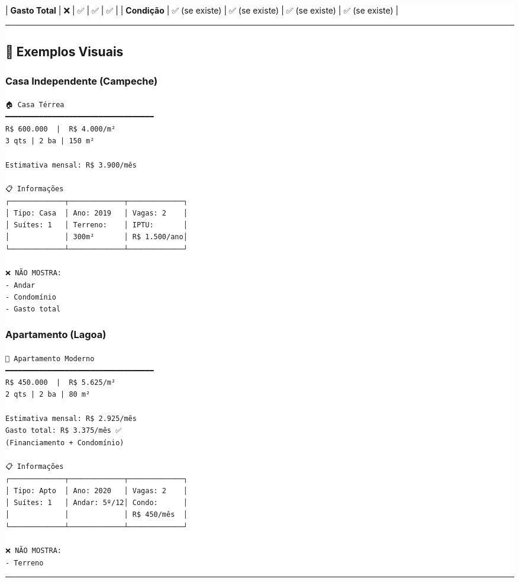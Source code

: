 | **Gasto Total** | ❌ | ✅ | ✅ | ✅ |
| **Condição** | ✅ (se existe) | ✅ (se existe) | ✅ (se existe) | ✅ (se existe) |

---

## 🎨 Exemplos Visuais

### Casa Independente (Campeche)
```
🏠 Casa Térrea
━━━━━━━━━━━━━━━━━━━━━━━━━━━━━━━━━━━
R$ 600.000  |  R$ 4.000/m²
3 qts | 2 ba | 150 m²

Estimativa mensal: R$ 3.900/mês

📋 Informações
┌─────────────┬─────────────┬─────────────┐
│ Tipo: Casa  │ Ano: 2019   │ Vagas: 2    │
│ Suítes: 1   │ Terreno:    │ IPTU:       │
│             │ 300m²       │ R$ 1.500/ano│
└─────────────┴─────────────┴─────────────┘

❌ NÃO MOSTRA:
- Andar
- Condomínio
- Gasto total
```

### Apartamento (Lagoa)
```
🏢 Apartamento Moderno
━━━━━━━━━━━━━━━━━━━━━━━━━━━━━━━━━━━
R$ 450.000  |  R$ 5.625/m²
2 qts | 2 ba | 80 m²

Estimativa mensal: R$ 2.925/mês
Gasto total: R$ 3.375/mês ✅
(Financiamento + Condomínio)

📋 Informações
┌─────────────┬─────────────┬─────────────┐
│ Tipo: Apto  │ Ano: 2020   │ Vagas: 2    │
│ Suítes: 1   │ Andar: 5º/12│ Condo:      │
│             │             │ R$ 450/mês  │
└─────────────┴─────────────┴─────────────┘

❌ NÃO MOSTRA:
- Terreno
```

---